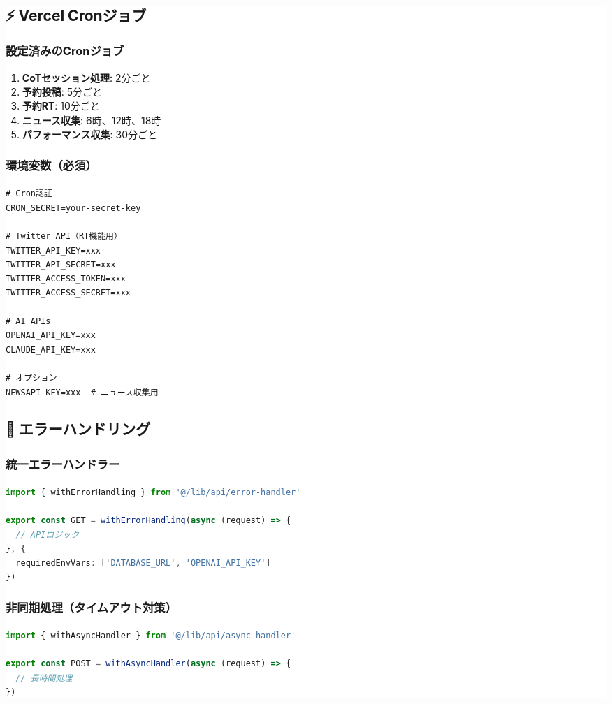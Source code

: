## ⚡ Vercel Cronジョブ

### 設定済みのCronジョブ
1. **CoTセッション処理**: 2分ごと
2. **予約投稿**: 5分ごと
3. **予約RT**: 10分ごと
4. **ニュース収集**: 6時、12時、18時
5. **パフォーマンス収集**: 30分ごと

### 環境変数（必須）
```env
# Cron認証
CRON_SECRET=your-secret-key

# Twitter API（RT機能用）
TWITTER_API_KEY=xxx
TWITTER_API_SECRET=xxx
TWITTER_ACCESS_TOKEN=xxx
TWITTER_ACCESS_SECRET=xxx

# AI APIs
OPENAI_API_KEY=xxx
CLAUDE_API_KEY=xxx

# オプション
NEWSAPI_KEY=xxx  # ニュース収集用
```

## 🔧 エラーハンドリング

### 統一エラーハンドラー
```typescript
import { withErrorHandling } from '@/lib/api/error-handler'

export const GET = withErrorHandling(async (request) => {
  // APIロジック
}, {
  requiredEnvVars: ['DATABASE_URL', 'OPENAI_API_KEY']
})
```

### 非同期処理（タイムアウト対策）
```typescript
import { withAsyncHandler } from '@/lib/api/async-handler'

export const POST = withAsyncHandler(async (request) => {
  // 長時間処理
})
```
